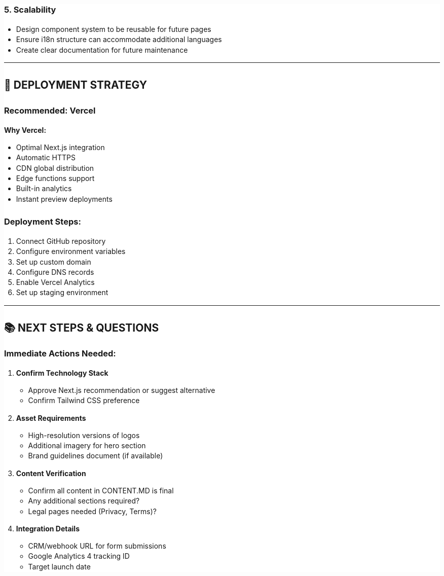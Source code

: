 ### 5. **Scalability**
- Design component system to be reusable for future pages
- Ensure i18n structure can accommodate additional languages
- Create clear documentation for future maintenance

---

## 🚀 DEPLOYMENT STRATEGY

### Recommended: **Vercel**

**Why Vercel:**
- Optimal Next.js integration
- Automatic HTTPS
- CDN global distribution
- Edge functions support
- Built-in analytics
- Instant preview deployments

### Deployment Steps:
1. Connect GitHub repository
2. Configure environment variables
3. Set up custom domain
4. Configure DNS records
5. Enable Vercel Analytics
6. Set up staging environment

---

## 📚 NEXT STEPS & QUESTIONS

### Immediate Actions Needed:

1. **Confirm Technology Stack**
   - Approve Next.js recommendation or suggest alternative
   - Confirm Tailwind CSS preference

2. **Asset Requirements**
   - High-resolution versions of logos
   - Additional imagery for hero section
   - Brand guidelines document (if available)

3. **Content Verification**
   - Confirm all content in CONTENT.MD is final
   - Any additional sections required?
   - Legal pages needed (Privacy, Terms)?

4. **Integration Details**
   - CRM/webhook URL for form submissions
   - Google Analytics 4 tracking ID
   - Target launch date
